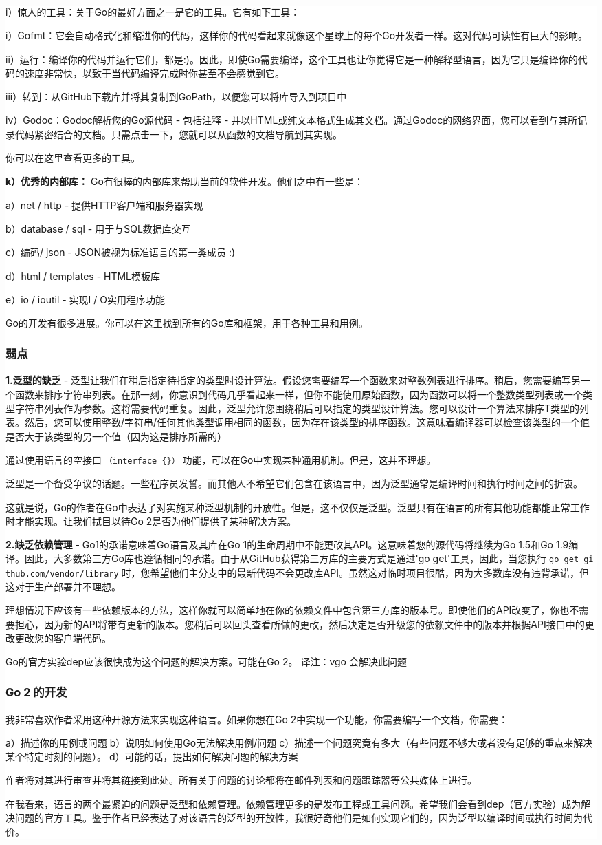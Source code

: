 i）惊人的工具：关于Go的最好方面之一是它的工具。它有如下工具：

i）Gofmt：它会自动格式化和缩进你的代码，这样你的代码看起来就像这个星球上的每个Go开发者一样。这对代码可读性有巨大的影响。

ii）运行：编译你的代码并运行它们，都是:)。因此，即使Go需要编译，这个工具也让你觉得它是一种解释型语言，因为它只是编译你的代码的速度非常快，以致于当代码编译完成时你甚至不会感觉到它。

iii）转到：从GitHub下载库并将其复制到GoPath，以便您可以将库导入到项目中

iv）Godoc：Godoc解析您的Go源代码 - 包括注释 - 并以HTML或纯文本格式生成其文档。通过Godoc的网络界面，您可以看到与其所记录代码紧密结合的文档。只需点击一下，您就可以从函数的文档导航到其实现。

你可以在这里查看更多的工具。

**k）优秀的内部库：** Go有很棒的内部库来帮助当前的软件开发。他们之中有一些是：

a）net / http - 提供HTTP客户端和服务器实现

b）database / sql - 用于与SQL数据库交互

c）编码/ json - JSON被视为标准语言的第一类成员 :)

d）html / templates - HTML模板库

e）io / ioutil - 实现I / O实用程序功能

Go的开发有很多进展。你可以在[这里](https://github.com/avelino/awesome-go)找到所有的Go库和框架，用于各种工具和用例。

### **弱点**

**1.泛型的缺乏** - 泛型让我们在稍后指定待指定的类型时设计算法。假设您需要编写一个函数来对整数列表进行排序。稍后，您需要编写另一个函数来排序字符串列表。在那一刻，你意识到代码几乎看起来一样，但你不能使用原始函数，因为函数可以将一个整数类型列表或一个类型字符串列表作为参数。这将需要代码重复。因此，泛型允许您围绕稍后可以指定的类型设计算法。您可以设计一个算法来排序T类型的列表。然后，您可以使用整数/字符串/任何其他类型调用相同的函数，因为存在该类型的排序函数。这意味着编译器可以检查该类型的一个值是否大于该类型的另一个值（因为这是排序所需的）

通过使用语言的空接口 `（interface {}）` 功能，可以在Go中实现某种通用机制。但是，这并不理想。

泛型是一个备受争议的话题。一些程序员发誓。而其他人不希望它们包含在该语言中，因为泛型通常是编译时间和执行时间之间的折衷。

这就是说，Go的作者在Go中表达了对实施某种泛型机制的开放性。但是，这不仅仅是泛型。泛型只有在语言的所有其他功能都能正常工作时才能实现。让我们拭目以待Go 2是否为他们提供了某种解决方案。

**2.缺乏依赖管理** - Go1的承诺意味着Go语言及其库在Go 1的生命周期中不能更改其API。这意味着您的源代码将继续为Go 1.5和Go 1.9编译。因此，大多数第三方Go库也遵循相同的承诺。由于从GitHub获得第三方库的主要方式是通过'go get'工具，因此，当您执行 `go get github.com/vendor/library` 时，您希望他们主分支中的最新代码不会更改库API。虽然这对临时项目很酷，因为大多数库没有违背承诺，但这对于生产部署并不理想。

理想情况下应该有一些依赖版本的方法，这样你就可以简单地在你的依赖文件中包含第三方库的版本号。即使他们的API改变了，你也不需要担心，因为新的API将带有更新的版本。您稍后可以回头查看所做的更改，然后决定是否升级您的依赖文件中的版本并根据API接口中的更改更改您的客户端代码。

Go的官方实验dep应该很快成为这个问题的解决方案。可能在Go 2。
译注：vgo 会解决此问题

### **Go 2 的开发**

我非常喜欢作者采用这种开源方法来实现这种语言。如果你想在Go 2中实现一个功能，你需要编写一个文档，你需要：

a）描述你的用例或问题
b）说明如何使用Go无法解决用例/问题
c）描述一个问题究竟有多大（有些问题不够大或者没有足够的重点来解决某个特定时刻的问题）。
d）可能的话，提出如何解决问题的解决方案

作者将对其进行审查并将其链接到此处。所有关于问题的讨论都将在邮件列表和问题跟踪器等公共媒体上进行。

在我看来，语言的两个最紧迫的问题是泛型和依赖管理。依赖管理更多的是发布工程或工具问题。希望我们会看到dep（官方实验）成为解决问题的官方工具。鉴于作者已经表达了对该语言的泛型的开放性，我很好奇他们是如何实现它们的，因为泛型以编译时间或执行时间为代价。

